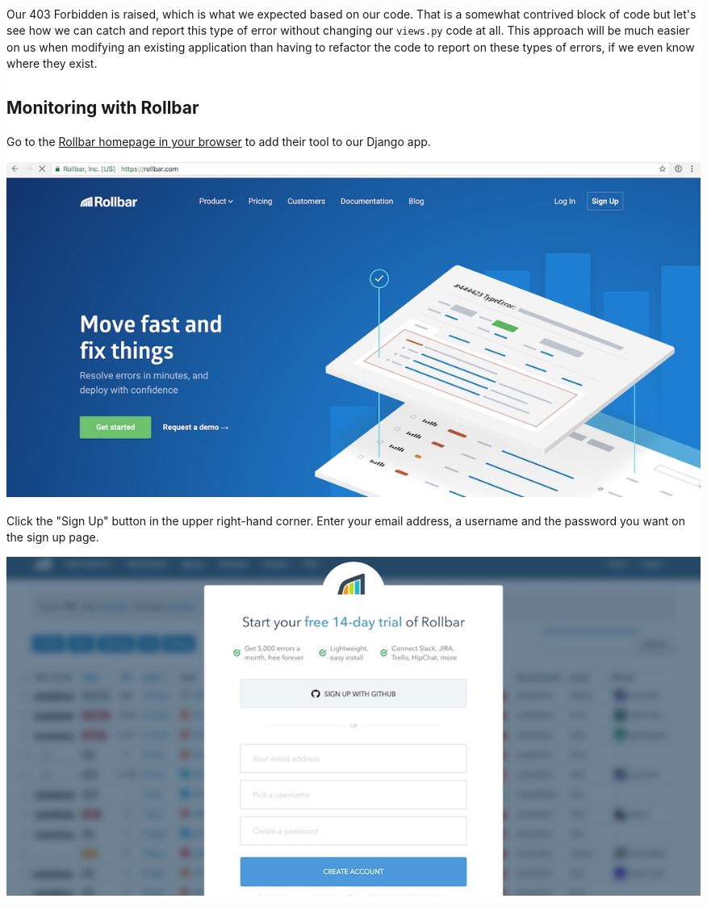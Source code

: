 Our 403 Forbidden is raised, which is what we expected based on our code.
That is a somewhat contrived block of code but let's see how we can
catch and report this type of error without changing our `views.py`
code at all. This approach will be much easier on us when modifying an
existing application than having to refactor the code to report on
these types of errors, if we even know where they exist.


## Monitoring with Rollbar
Go to the [Rollbar homepage in your browser](https://rollbar.com/) 
to add their tool to our Django app.

<img src="/img/180202-monitor-django/rollbar-home.jpg" width="100%" class="shot rnd outl" alt="rollbar.com in Chrome.">

Click the "Sign Up" button in the upper right-hand corner. Enter your 
email address, a username and the password you want on the sign up page.

<img src="/img/180202-monitor-django/sign-up-rollbar.jpg" width="100%" class="shot rnd outl" alt="Sign up for Rollbar.">

